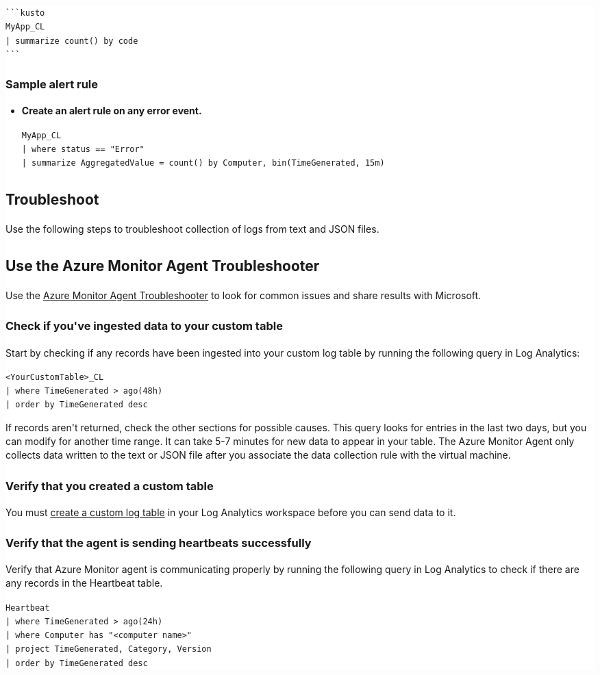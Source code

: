     ```kusto
    MyApp_CL
    | summarize count() by code
    ```

### Sample alert rule

- **Create an alert rule on any error event.**
    
    ```kusto
    MyApp_CL
    | where status == "Error"
    | summarize AggregatedValue = count() by Computer, bin(TimeGenerated, 15m)
    ```


## Troubleshoot
Use the following steps to troubleshoot collection of logs from text and JSON files. 

## Use the Azure Monitor Agent Troubleshooter
Use the [Azure Monitor Agent Troubleshooter](use-azure-monitor-agent-troubleshooter.md) to look for common issues and share results with Microsoft.

### Check if you've ingested data to your custom table
Start by checking if any records have been ingested into your custom log table by running the following query in Log Analytics: 

``` kusto
<YourCustomTable>_CL
| where TimeGenerated > ago(48h)
| order by TimeGenerated desc
```
If records aren't returned, check the other sections for possible causes. This query looks for entries in the last two days, but you can modify for another time range. It can take 5-7 minutes for new data to appear in your table. The Azure Monitor Agent only collects data written to the text or JSON file after you associate the data collection rule with the virtual machine. 


### Verify that you created a custom table
You must [create a custom log table](../logs/create-custom-table.md#create-a-custom-table) in your Log Analytics workspace before you can send data to it.

### Verify that the agent is sending heartbeats successfully
Verify that Azure Monitor agent is communicating properly by running the following query in Log Analytics to check if there are any records in the Heartbeat table.

``` kusto
Heartbeat
| where TimeGenerated > ago(24h)
| where Computer has "<computer name>"
| project TimeGenerated, Category, Version
| order by TimeGenerated desc
```
